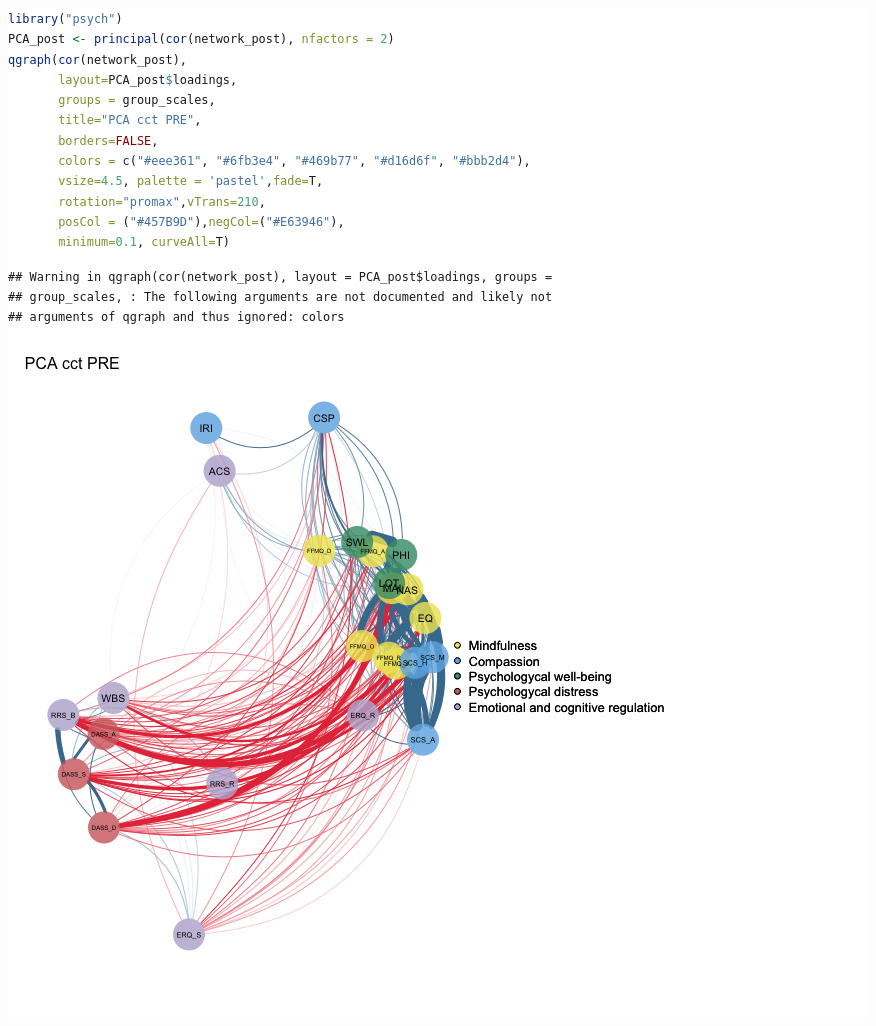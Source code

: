 ``` r
library("psych") 
PCA_post <- principal(cor(network_post), nfactors = 2) 
qgraph(cor(network_post), 
       layout=PCA_post$loadings, 
       groups = group_scales, 
       title="PCA cct PRE",
       borders=FALSE,
       colors = c("#eee361", "#6fb3e4", "#469b77", "#d16d6f", "#bbb2d4"),
       vsize=4.5, palette = 'pastel',fade=T,
       rotation="promax",vTrans=210,
       posCol = ("#457B9D"),negCol=("#E63946"),
       minimum=0.1, curveAll=T)
```

    ## Warning in qgraph(cor(network_post), layout = PCA_post$loadings, groups =
    ## group_scales, : The following arguments are not documented and likely not
    ## arguments of qgraph and thus ignored: colors

![](networks_CCT_files/figure-markdown_github/unnamed-chunk-13-1.png)
